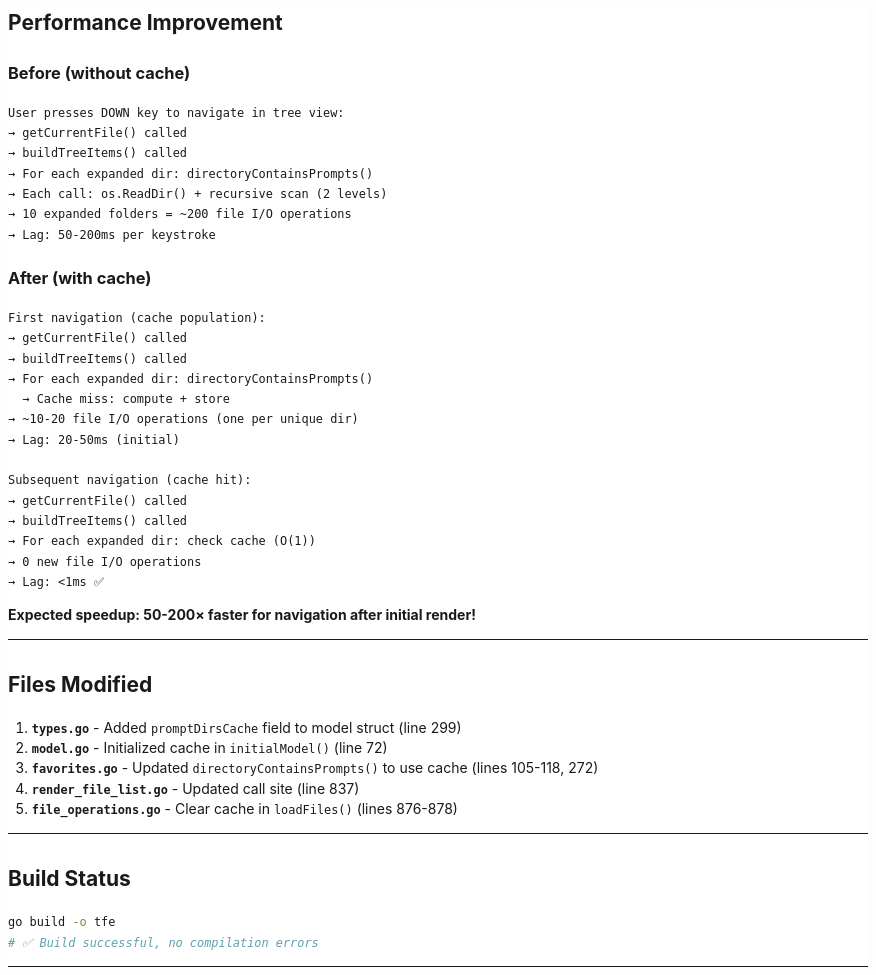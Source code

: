 
## Performance Improvement

### Before (without cache)

```
User presses DOWN key to navigate in tree view:
→ getCurrentFile() called
→ buildTreeItems() called
→ For each expanded dir: directoryContainsPrompts()
→ Each call: os.ReadDir() + recursive scan (2 levels)
→ 10 expanded folders = ~200 file I/O operations
→ Lag: 50-200ms per keystroke
```

### After (with cache)

```
First navigation (cache population):
→ getCurrentFile() called
→ buildTreeItems() called
→ For each expanded dir: directoryContainsPrompts()
  → Cache miss: compute + store
→ ~10-20 file I/O operations (one per unique dir)
→ Lag: 20-50ms (initial)

Subsequent navigation (cache hit):
→ getCurrentFile() called
→ buildTreeItems() called
→ For each expanded dir: check cache (O(1))
→ 0 new file I/O operations
→ Lag: <1ms ✅
```

**Expected speedup: 50-200× faster for navigation after initial render!**

---

## Files Modified

1. **`types.go`** - Added `promptDirsCache` field to model struct (line 299)
2. **`model.go`** - Initialized cache in `initialModel()` (line 72)
3. **`favorites.go`** - Updated `directoryContainsPrompts()` to use cache (lines 105-118, 272)
4. **`render_file_list.go`** - Updated call site (line 837)
5. **`file_operations.go`** - Clear cache in `loadFiles()` (lines 876-878)

---

## Build Status

```bash
go build -o tfe
# ✅ Build successful, no compilation errors
```

---